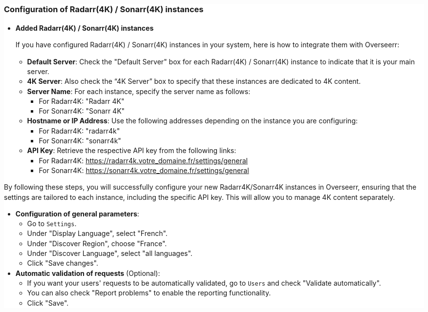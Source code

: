 ### Configuration of Radarr(4K) / Sonarr(4K) instances

- **Added Radarr(4K) / Sonarr(4K) instances**
    
     If you have configured Radarr(4K) / Sonarr(4K) instances in your system, here is how to integrate them with Overseerr:
    
     - **Default Server**: Check the "Default Server" box for each Radarr(4K) / Sonarr(4K) instance to indicate that it is your main server.
     - **4K Server**: Also check the “4K Server” box to specify that these instances are dedicated to 4K content.
     - **Server Name**: For each instance, specify the server name as follows:
         - For Radarr4K: "Radarr 4K"
         - For Sonarr4K: "Sonarr 4K"
     - **Hostname or IP Address**: Use the following addresses depending on the instance you are configuring:
         - For Radarr4K: "radarr4k"
         - For Sonarr4K: "sonarr4k"
     - **API Key**: Retrieve the respective API key from the following links:
         - For Radarr4K: https://radarr4k.votre_domaine.fr/settings/general
         - For Sonarr4K: https://sonarr4k.votre_domaine.fr/settings/general

By following these steps, you will successfully configure your new Radarr4K/Sonarr4K instances in Overseerr, ensuring that the settings are tailored to each instance, including the specific API key. This will allow you to manage 4K content separately.

- **Configuration of general parameters**:
     - Go to `Settings`.
     - Under "Display Language", select "French".
     - Under "Discover Region", choose "France".
     - Under "Discover Language", select "all languages".
     - Click "Save changes".
- **Automatic validation of requests** (Optional):
     - If you want your users' requests to be automatically validated, go to `Users` and check "Validate automatically".
     - You can also check "Report problems" to enable the reporting functionality.
     - Click "Save".